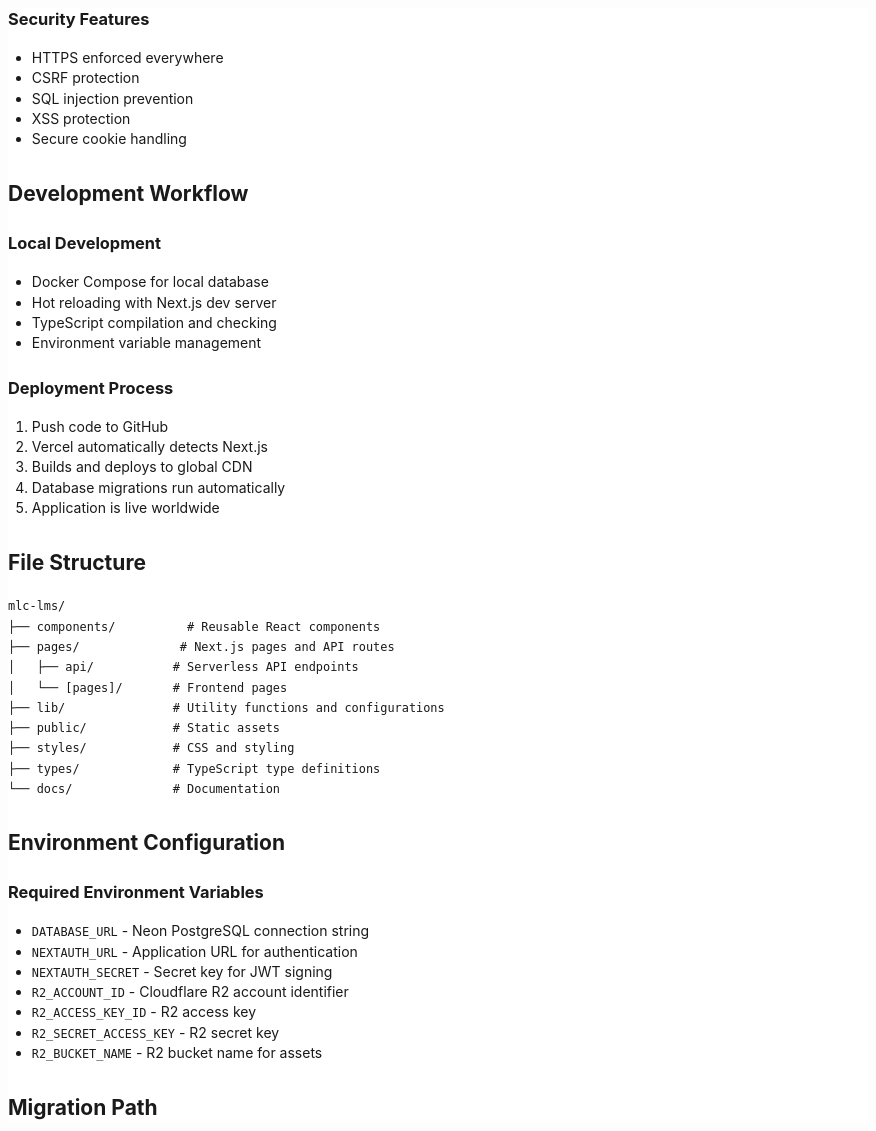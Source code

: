 ### Security Features
- HTTPS enforced everywhere
- CSRF protection
- SQL injection prevention
- XSS protection
- Secure cookie handling

## Development Workflow

### Local Development
- Docker Compose for local database
- Hot reloading with Next.js dev server
- TypeScript compilation and checking
- Environment variable management

### Deployment Process
1. Push code to GitHub
2. Vercel automatically detects Next.js
3. Builds and deploys to global CDN
4. Database migrations run automatically
5. Application is live worldwide

## File Structure

```
mlc-lms/
├── components/          # Reusable React components
├── pages/              # Next.js pages and API routes
│   ├── api/           # Serverless API endpoints
│   └── [pages]/       # Frontend pages
├── lib/               # Utility functions and configurations
├── public/            # Static assets
├── styles/            # CSS and styling
├── types/             # TypeScript type definitions
└── docs/              # Documentation
```

## Environment Configuration

### Required Environment Variables
- `DATABASE_URL` - Neon PostgreSQL connection string
- `NEXTAUTH_URL` - Application URL for authentication
- `NEXTAUTH_SECRET` - Secret key for JWT signing
- `R2_ACCOUNT_ID` - Cloudflare R2 account identifier
- `R2_ACCESS_KEY_ID` - R2 access key
- `R2_SECRET_ACCESS_KEY` - R2 secret key
- `R2_BUCKET_NAME` - R2 bucket name for assets

## Migration Path
